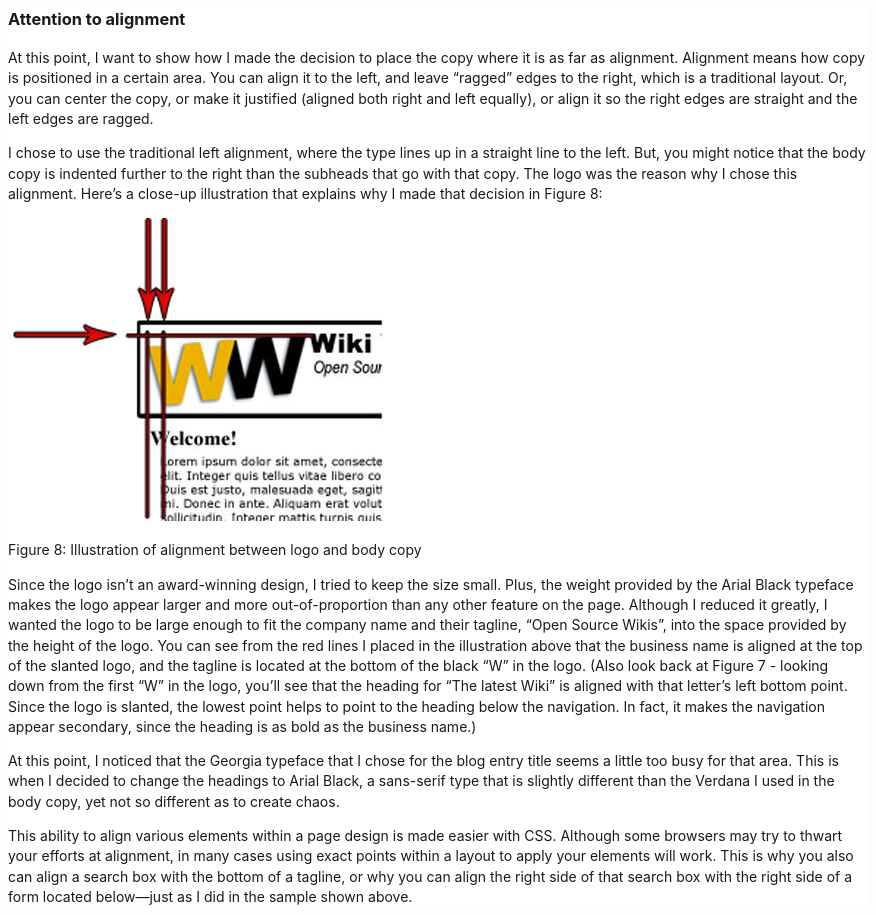 ### Attention to alignment

At this point, I want to show how I made the decision to place the copy where it is as far as alignment. Alignment means how copy is positioned in a certain area. You can align it to the left, and leave “ragged” edges to the right, which is a traditional layout. Or, you can center the copy, or make it justified (aligned both right and left equally), or align it so the right edges are straight and the left edges are ragged.

I chose to use the traditional left alignment, where the type lines up in a straight line to the left. But, you might notice that the body copy is indented further to the right than the subheads that go with that copy. The logo was the reason why I chose this alignment. Here’s a close-up illustration that explains why I made that decision in Figure 8:

![Alignment](/assets/public/c/c6/alignmen.jpg)

Figure 8: Illustration of alignment between logo and body copy

Since the logo isn’t an award-winning design, I tried to keep the size small. Plus, the weight provided by the Arial Black typeface makes the logo appear larger and more out-of-proportion than any other feature on the page. Although I reduced it greatly, I wanted the logo to be large enough to fit the company name and their tagline, “Open Source Wikis”, into the space provided by the height of the logo. You can see from the red lines I placed in the illustration above that the business name is aligned at the top of the slanted logo, and the tagline is located at the bottom of the black “W” in the logo. (Also look back at Figure 7 - looking down from the first “W” in the logo, you’ll see that the heading for “The latest Wiki” is aligned with that letter’s left bottom point. Since the logo is slanted, the lowest point helps to point to the heading below the navigation. In fact, it makes the navigation appear secondary, since the heading is as bold as the business name.)

At this point, I noticed that the Georgia typeface that I chose for the blog entry title seems a little too busy for that area. This is when I decided to change the headings to Arial Black, a sans-serif type that is slightly different than the Verdana I used in the body copy, yet not so different as to create chaos.

This ability to align various elements within a page design is made easier with CSS. Although some browsers may try to thwart your efforts at alignment, in many cases using exact points within a layout to apply your elements will work. This is why you also can align a search box with the bottom of a tagline, or why you can align the right side of that search box with the right side of a form located below—just as I did in the sample shown above.
